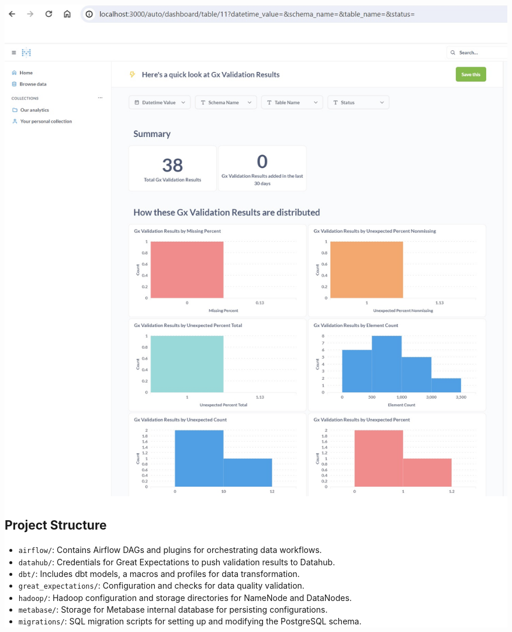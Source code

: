 ![Metabase Dashboard](./images/metabase_gx_validation_results_dashboard.jpg)

## Project Structure

- `airflow/`: Contains Airflow DAGs and plugins for orchestrating data workflows.
- `datahub/`: Credentials for Great Expectations to push validation results to Datahub.
- `dbt/`: Includes dbt models, a macros and profiles for data transformation.
- `great_expectations/`: Configuration and checks for data quality validation.
- `hadoop/`: Hadoop configuration and storage directories for NameNode and DataNodes.
- `metabase/`: Storage for Metabase internal database for persisting configurations.
- `migrations/`: SQL migration scripts for setting up and modifying the PostgreSQL schema.
